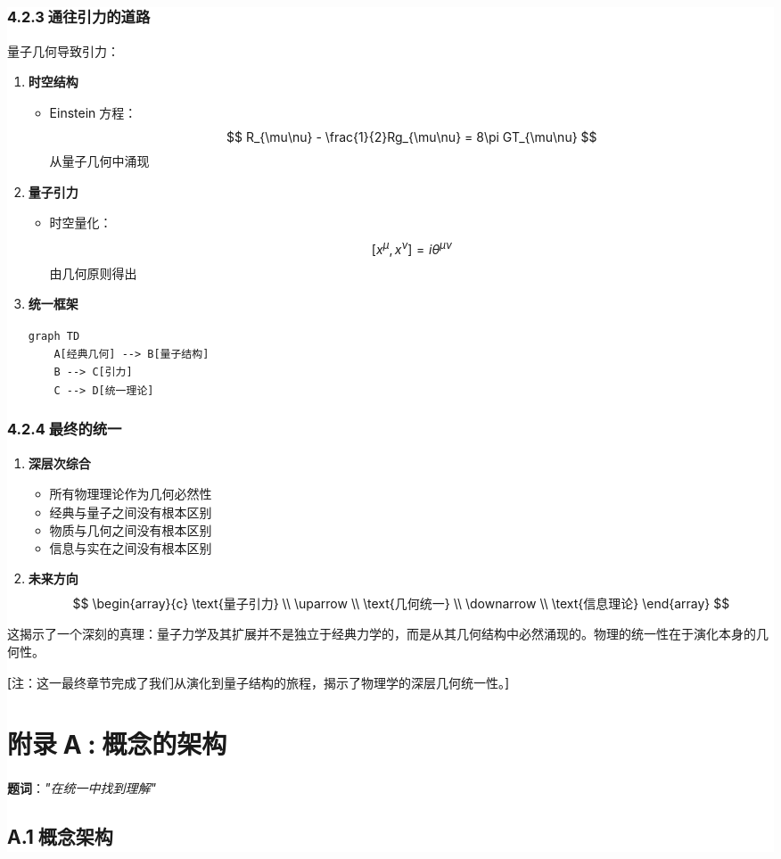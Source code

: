 ### **4.2.3 通往引力的道路**

量子几何导致引力：

1. **时空结构**
   - Einstein 方程：
     $$
     R_{\mu\nu} - \frac{1}{2}Rg_{\mu\nu} = 8\pi GT_{\mu\nu}
     $$
    从量子几何中涌现

2. **量子引力**
   - 时空量化：
     $$
     [x^\mu,x^\nu] = i\theta^{\mu\nu}
     $$
    由几何原则得出

3. **统一框架**
   ```mermaid
   graph TD
       A[经典几何] --> B[量子结构]
       B --> C[引力]
       C --> D[统一理论]
   ```

### **4.2.4 最终的统一**

1. **深层次综合**
   - 所有物理理论作为几何必然性
   - 经典与量子之间没有根本区别
   - 物质与几何之间没有根本区别
   - 信息与实在之间没有根本区别

2. **未来方向**
   $$
   \begin{array}{c}
   \text{量子引力} \\
   \uparrow \\
   \text{几何统一} \\
   \downarrow \\
   \text{信息理论}
   \end{array}
   $$

这揭示了一个深刻的真理：量子力学及其扩展并不是独立于经典力学的，而是从其几何结构中必然涌现的。物理的统一性在于演化本身的几何性。

[注：这一最终章节完成了我们从演化到量子结构的旅程，揭示了物理学的深层几何统一性。]

# **附录 A : 概念的架构**

**题词**：*"在统一中找到理解"*

## **A.1 概念架构**
